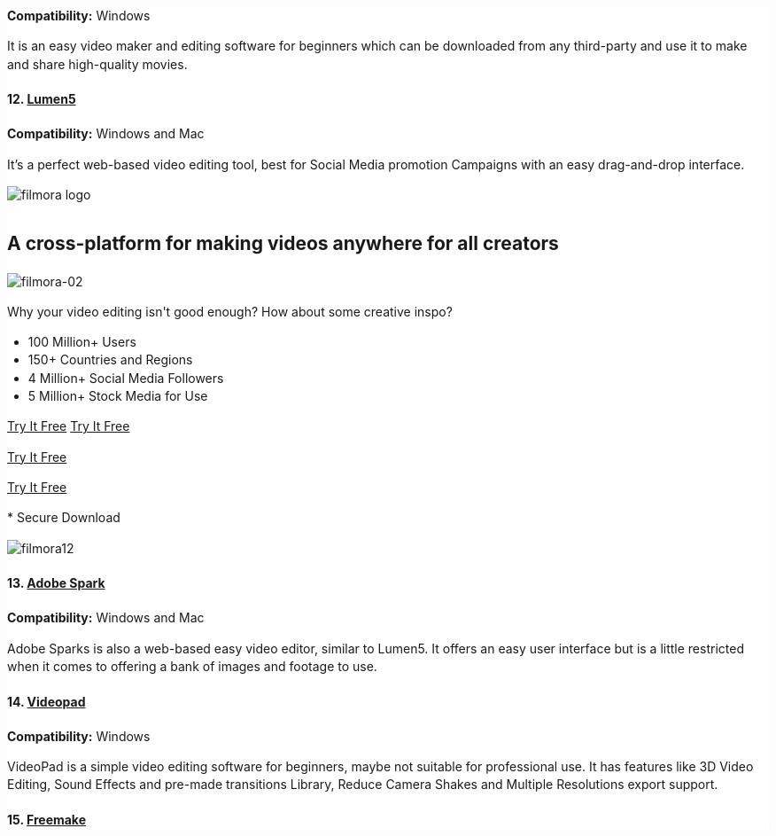 **Compatibility:** Windows

It is an easy video maker and editing software for beginners which can be downloaded from any third-party and use it to make and share high-quality movies.

#### 12. [Lumen5](https://lumen5.com/)

**Compatibility:** Windows and Mac

It’s a perfect web-based video editing tool, best for Social Media promotion Campaigns with an easy drag-and-drop interface.

![filmora logo](https://neveragain.allstatics.com/2019/assets/icon/logo/filmora-horizontal.svg)

## A cross-platform for making videos anywhere for all creators

![filmora-02](https://images.wondershare.com/filmora/filmora12/side_brand_filmora12.png)

 Why your video editing isn't good enough? How about some creative inspo?

* 100 Million+ Users
* 150+ Countries and Regions
* 4 Million+ Social Media Followers
* 5 Million+ Stock Media for Use

[Try It Free](https://tools.techidaily.com/wondershare/filmora/download/) [Try It Free](https://tools.techidaily.com/wondershare/filmora/download/)

[Try It Free](https://apps.apple.com/app/apple-store/id1459336970?pt=169436&ct=official-website&mt=8)

[Try It Free](https://app.adjust.com/b0k9hf2%5F4bsu85t)

 \* Secure Download

![filmora12](https://images.wondershare.com/filmora/12-filmora/img/filmora12-01.png)

#### 13. [Adobe Spark](https://spark.adobe.com/sp/)

**Compatibility:** Windows and Mac

Adobe Sparks is also a web-based easy video editor, similar to Lumen5\. It offers an easy user interface but is a little restricted when it comes to offering a bank of images and footage to use.

#### 14. [Videopad](https://videopad-video-editor.en.softonic.com/)

**Compatibility:** Windows

VideoPad is a simple video editing software for beginners, maybe not suitable for professional use. It has features like 3D Video Editing, Sound Effects and pre-made transitions Library, Reduce Camera Shakes and Multiple Resolutions export support.

#### 15. [Freemake](https://www.freemake.com/free%5Fvideo%5Fconverter/)
